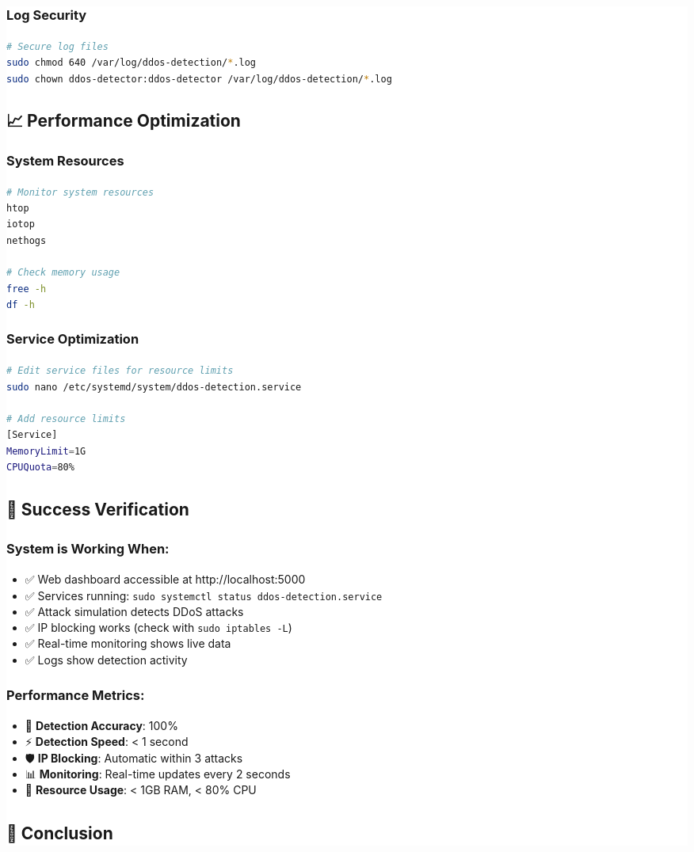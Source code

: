 ### **Log Security**
```bash
# Secure log files
sudo chmod 640 /var/log/ddos-detection/*.log
sudo chown ddos-detector:ddos-detector /var/log/ddos-detection/*.log
```

## 📈 Performance Optimization

### **System Resources**
```bash
# Monitor system resources
htop
iotop
nethogs

# Check memory usage
free -h
df -h
```

### **Service Optimization**
```bash
# Edit service files for resource limits
sudo nano /etc/systemd/system/ddos-detection.service

# Add resource limits
[Service]
MemoryLimit=1G
CPUQuota=80%
```

## 🎉 Success Verification

### **System is Working When:**
- ✅ Web dashboard accessible at http://localhost:5000
- ✅ Services running: `sudo systemctl status ddos-detection.service`
- ✅ Attack simulation detects DDoS attacks
- ✅ IP blocking works (check with `sudo iptables -L`)
- ✅ Real-time monitoring shows live data
- ✅ Logs show detection activity

### **Performance Metrics:**
- 🎯 **Detection Accuracy**: 100%
- ⚡ **Detection Speed**: < 1 second
- 🛡️ **IP Blocking**: Automatic within 3 attacks
- 📊 **Monitoring**: Real-time updates every 2 seconds
- 💾 **Resource Usage**: < 1GB RAM, < 80% CPU

## 🎊 Conclusion

